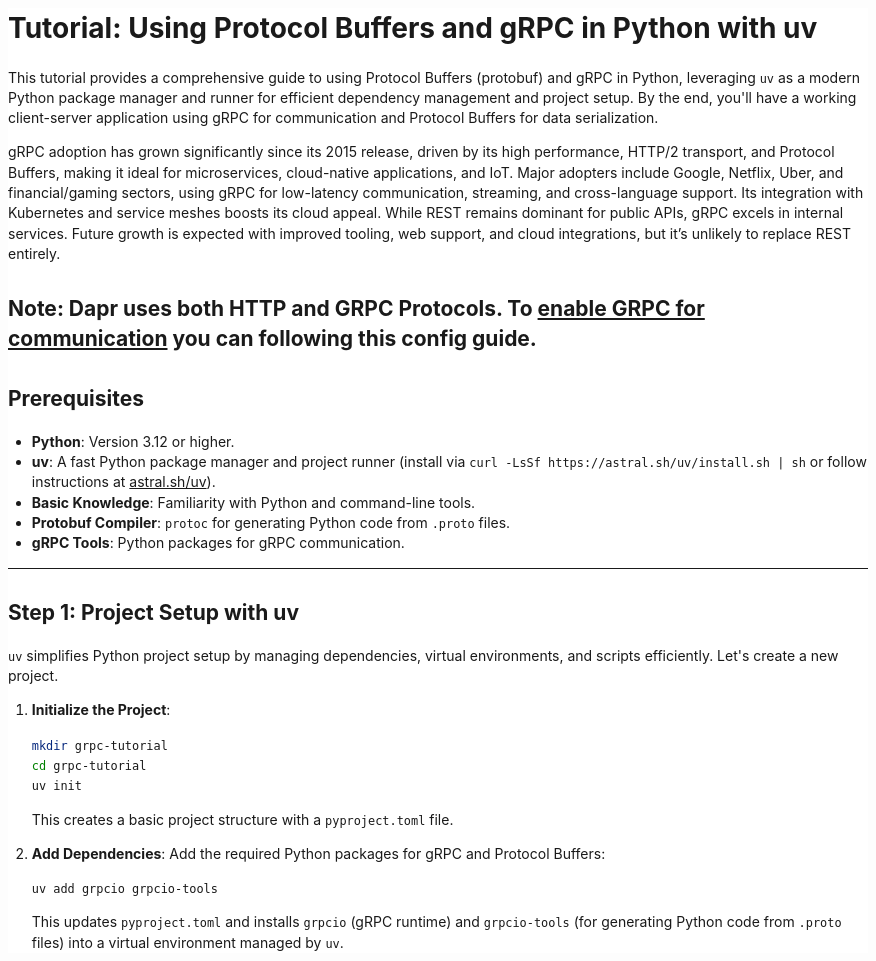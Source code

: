 # Tutorial: Using Protocol Buffers and gRPC in Python with uv

This tutorial provides a comprehensive guide to using Protocol Buffers (protobuf) and gRPC in Python, leveraging `uv` as a modern Python package manager and runner for efficient dependency management and project setup. By the end, you'll have a working client-server application using gRPC for communication and Protocol Buffers for data serialization.

gRPC adoption has grown significantly since its 2015 release, driven by its high performance, HTTP/2 transport, and Protocol Buffers, making it ideal for microservices, cloud-native applications, and IoT. Major adopters include Google, Netflix, Uber, and financial/gaming sectors, using gRPC for low-latency communication, streaming, and cross-language support. Its integration with Kubernetes and service meshes boosts its cloud appeal. While REST remains dominant for public APIs, gRPC excels in internal services. Future growth is expected with improved tooling, web support, and cloud integrations, but it’s unlikely to replace REST entirely.

Note: Dapr uses both HTTP and GRPC Protocols. To [enable GRPC for communication](https://docs.dapr.io/operations/configuration/grpc/) you can following this config guide.
---

## Prerequisites

- **Python**: Version 3.12 or higher.
- **uv**: A fast Python package manager and project runner (install via `curl -LsSf https://astral.sh/uv/install.sh | sh` or follow instructions at [astral.sh/uv](https://astral.sh/uv)).
- **Basic Knowledge**: Familiarity with Python and command-line tools.
- **Protobuf Compiler**: `protoc` for generating Python code from `.proto` files.
- **gRPC Tools**: Python packages for gRPC communication.

---

## Step 1: Project Setup with uv

`uv` simplifies Python project setup by managing dependencies, virtual environments, and scripts efficiently. Let's create a new project.

1. **Initialize the Project**:
   ```bash
   mkdir grpc-tutorial
   cd grpc-tutorial
   uv init
   ```

   This creates a basic project structure with a `pyproject.toml` file.

2. **Add Dependencies**:
   Add the required Python packages for gRPC and Protocol Buffers:
   ```bash
   uv add grpcio grpcio-tools
   ```

   This updates `pyproject.toml` and installs `grpcio` (gRPC runtime) and `grpcio-tools` (for generating Python code from `.proto` files) into a virtual environment managed by `uv`.
